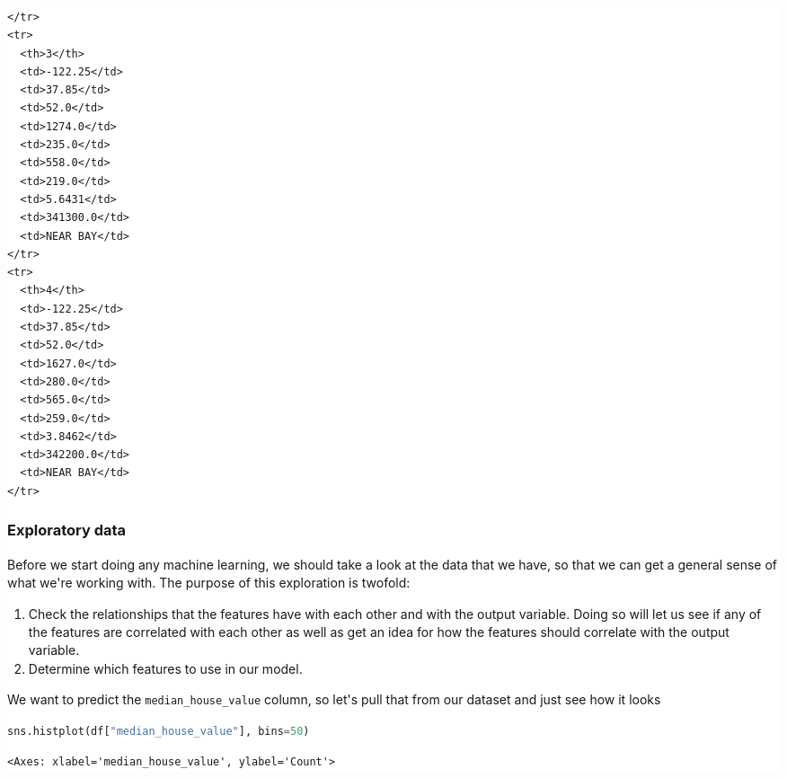     </tr>
    <tr>
      <th>3</th>
      <td>-122.25</td>
      <td>37.85</td>
      <td>52.0</td>
      <td>1274.0</td>
      <td>235.0</td>
      <td>558.0</td>
      <td>219.0</td>
      <td>5.6431</td>
      <td>341300.0</td>
      <td>NEAR BAY</td>
    </tr>
    <tr>
      <th>4</th>
      <td>-122.25</td>
      <td>37.85</td>
      <td>52.0</td>
      <td>1627.0</td>
      <td>280.0</td>
      <td>565.0</td>
      <td>259.0</td>
      <td>3.8462</td>
      <td>342200.0</td>
      <td>NEAR BAY</td>
    </tr>
  </tbody>
</table>
</div>

### Exploratory data

Before we start doing any machine learning, we should take a look at the data that we have, so that we can get a general sense of what we're working with. The purpose of this exploration is twofold:

1. Check the relationships that the features have with each other and with the output variable. Doing so will let us see if any of the features are correlated with each other as well as get an idea for how the features should correlate with the output variable.
2. Determine which features to use in our model.

We want to predict the `median_house_value` column, so let's pull that from our dataset and just see how it looks

```python
sns.histplot(df["median_house_value"], bins=50)
```

    <Axes: xlabel='median_house_value', ylabel='Count'>
